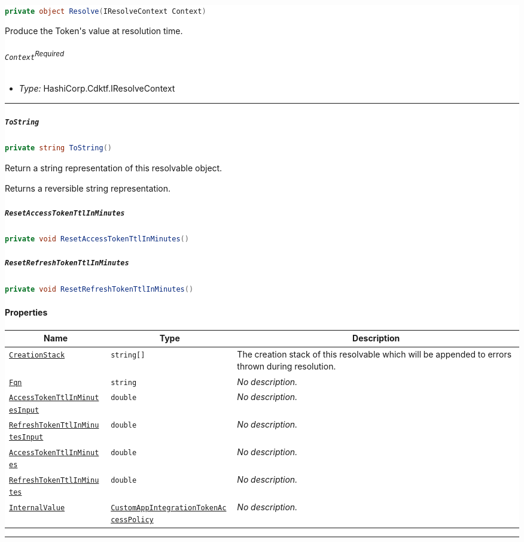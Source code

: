 ```csharp
private object Resolve(IResolveContext Context)
```

Produce the Token's value at resolution time.

###### `Context`<sup>Required</sup> <a name="Context" id="@cdktf/provider-databricks.customAppIntegration.CustomAppIntegrationTokenAccessPolicyOutputReference.resolve.parameter._context"></a>

- *Type:* HashiCorp.Cdktf.IResolveContext

---

##### `ToString` <a name="ToString" id="@cdktf/provider-databricks.customAppIntegration.CustomAppIntegrationTokenAccessPolicyOutputReference.toString"></a>

```csharp
private string ToString()
```

Return a string representation of this resolvable object.

Returns a reversible string representation.

##### `ResetAccessTokenTtlInMinutes` <a name="ResetAccessTokenTtlInMinutes" id="@cdktf/provider-databricks.customAppIntegration.CustomAppIntegrationTokenAccessPolicyOutputReference.resetAccessTokenTtlInMinutes"></a>

```csharp
private void ResetAccessTokenTtlInMinutes()
```

##### `ResetRefreshTokenTtlInMinutes` <a name="ResetRefreshTokenTtlInMinutes" id="@cdktf/provider-databricks.customAppIntegration.CustomAppIntegrationTokenAccessPolicyOutputReference.resetRefreshTokenTtlInMinutes"></a>

```csharp
private void ResetRefreshTokenTtlInMinutes()
```


#### Properties <a name="Properties" id="Properties"></a>

| **Name** | **Type** | **Description** |
| --- | --- | --- |
| <code><a href="#@cdktf/provider-databricks.customAppIntegration.CustomAppIntegrationTokenAccessPolicyOutputReference.property.creationStack">CreationStack</a></code> | <code>string[]</code> | The creation stack of this resolvable which will be appended to errors thrown during resolution. |
| <code><a href="#@cdktf/provider-databricks.customAppIntegration.CustomAppIntegrationTokenAccessPolicyOutputReference.property.fqn">Fqn</a></code> | <code>string</code> | *No description.* |
| <code><a href="#@cdktf/provider-databricks.customAppIntegration.CustomAppIntegrationTokenAccessPolicyOutputReference.property.accessTokenTtlInMinutesInput">AccessTokenTtlInMinutesInput</a></code> | <code>double</code> | *No description.* |
| <code><a href="#@cdktf/provider-databricks.customAppIntegration.CustomAppIntegrationTokenAccessPolicyOutputReference.property.refreshTokenTtlInMinutesInput">RefreshTokenTtlInMinutesInput</a></code> | <code>double</code> | *No description.* |
| <code><a href="#@cdktf/provider-databricks.customAppIntegration.CustomAppIntegrationTokenAccessPolicyOutputReference.property.accessTokenTtlInMinutes">AccessTokenTtlInMinutes</a></code> | <code>double</code> | *No description.* |
| <code><a href="#@cdktf/provider-databricks.customAppIntegration.CustomAppIntegrationTokenAccessPolicyOutputReference.property.refreshTokenTtlInMinutes">RefreshTokenTtlInMinutes</a></code> | <code>double</code> | *No description.* |
| <code><a href="#@cdktf/provider-databricks.customAppIntegration.CustomAppIntegrationTokenAccessPolicyOutputReference.property.internalValue">InternalValue</a></code> | <code><a href="#@cdktf/provider-databricks.customAppIntegration.CustomAppIntegrationTokenAccessPolicy">CustomAppIntegrationTokenAccessPolicy</a></code> | *No description.* |

---